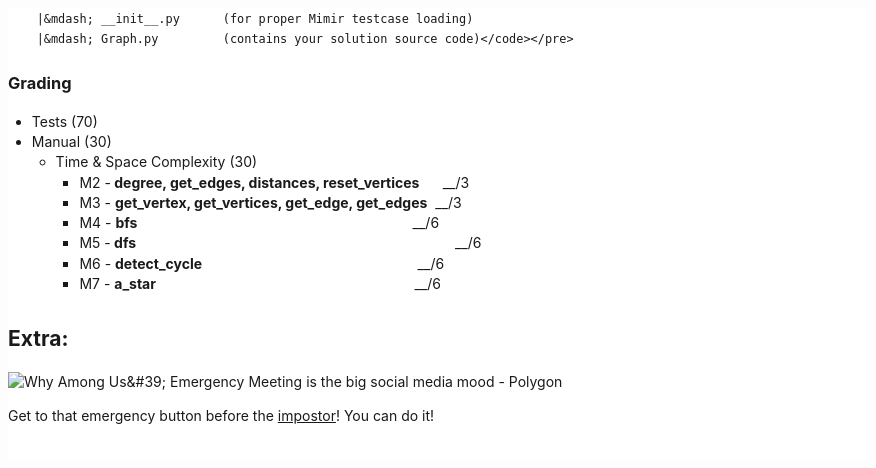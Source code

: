         |&mdash; __init__.py      (for proper Mimir testcase loading)       
        |&mdash; Graph.py         (contains your solution source code)</code></pre>
<h3>Grading</h3>
<ul>
<li>Tests (70)</li>
<li>Manual (30)
<ul>
<li>Time &amp; Space Complexity (30)&nbsp;
<ul>
<li>M2 -<strong> degree, get_edges, distances, reset_vertices&nbsp; &nbsp; &nbsp; &nbsp;</strong>__/3</li>
<li>M3 -&nbsp;<strong>get_vertex, get_vertices, get_edge, get_edges</strong>&nbsp; __/3</li>
<li>M4 - <strong>bfs&nbsp; &nbsp; &nbsp; &nbsp; &nbsp; &nbsp; &nbsp; &nbsp; &nbsp; &nbsp; &nbsp; &nbsp; &nbsp; &nbsp; &nbsp; &nbsp; &nbsp; &nbsp; &nbsp; &nbsp; &nbsp; &nbsp; &nbsp; &nbsp; &nbsp; &nbsp; &nbsp; &nbsp; &nbsp; &nbsp; &nbsp; &nbsp; &nbsp; &nbsp; &nbsp; &nbsp; &nbsp; &nbsp; &nbsp; &nbsp; &nbsp; &nbsp;</strong>__/6</li>
<li>M5 -<strong> dfs</strong>&nbsp; &nbsp; &nbsp; &nbsp; &nbsp; &nbsp; &nbsp; &nbsp; &nbsp; &nbsp; &nbsp; &nbsp; &nbsp; &nbsp; &nbsp; &nbsp; &nbsp; &nbsp; &nbsp; &nbsp; &nbsp; &nbsp; &nbsp; &nbsp; &nbsp; &nbsp; &nbsp; &nbsp; &nbsp; &nbsp; &nbsp; &nbsp; &nbsp; &nbsp; &nbsp; &nbsp; &nbsp; &nbsp; &nbsp; &nbsp; &nbsp;__/6</li>
<li>M6 -&nbsp;<strong>detect_cycle&nbsp; &nbsp; &nbsp; &nbsp; &nbsp; &nbsp; &nbsp; &nbsp; &nbsp; &nbsp; &nbsp; &nbsp; &nbsp; &nbsp; &nbsp; &nbsp; &nbsp; &nbsp; &nbsp; &nbsp; &nbsp; &nbsp; &nbsp; &nbsp; &nbsp; &nbsp; &nbsp; &nbsp; &nbsp; &nbsp; &nbsp; &nbsp; &nbsp;</strong>__/6</li>
<li>M7 - <strong>a_star&nbsp; &nbsp; &nbsp; &nbsp; &nbsp; &nbsp; &nbsp; &nbsp; &nbsp; &nbsp; &nbsp; &nbsp; &nbsp; &nbsp; &nbsp; &nbsp; &nbsp; &nbsp; &nbsp; &nbsp; &nbsp; &nbsp; &nbsp; &nbsp; &nbsp; &nbsp; &nbsp; &nbsp; &nbsp; &nbsp; &nbsp; &nbsp; &nbsp; &nbsp; &nbsp; &nbsp; &nbsp; &nbsp; &nbsp; </strong>__/6</li>
</ul>
</li>
</ul>
</li>
</ul>
<h2>Extra:</h2>
<p><img src="https://cdn.vox-cdn.com/thumbor/ot2xqOkZU-kuhd4G4fQWkjZs2CU=/0x60:1920x1020/fit-in/1200x600/cdn.vox-cdn.com/uploads/chorus_asset/file/21874606/Emergency_Meeting.jpg" alt="Why Among Us&amp;#39; Emergency Meeting is the big social media mood - Polygon" /></p>
<p>Get to that emergency button before the <a href="https://youtu.be/grd-K33tOSM">impostor</a>! You can do it!</p>
<p>&nbsp;</p>
